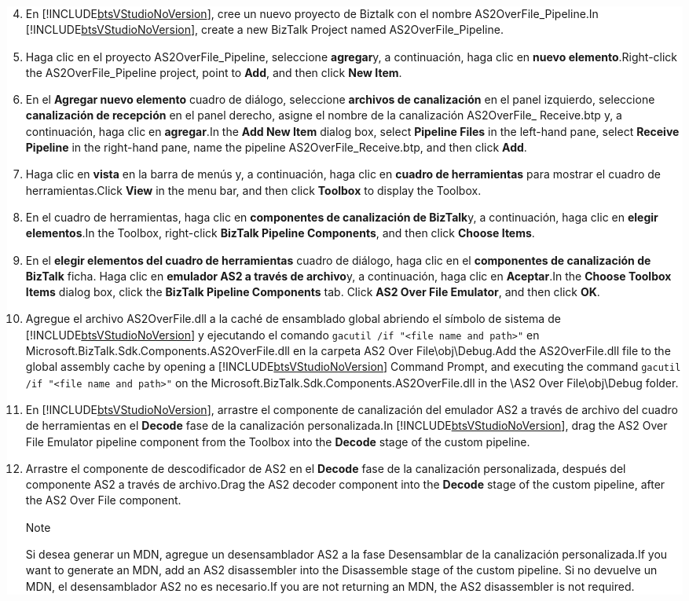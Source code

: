 4.  <span data-ttu-id="4802c-139">En [!INCLUDE[btsVStudioNoVersion](../includes/btsvstudionoversion-md.md)], cree un nuevo proyecto de Biztalk con el nombre AS2OverFile_Pipeline.</span><span class="sxs-lookup"><span data-stu-id="4802c-139">In [!INCLUDE[btsVStudioNoVersion](../includes/btsvstudionoversion-md.md)], create a new BizTalk Project named AS2OverFile_Pipeline.</span></span>  
  
5.  <span data-ttu-id="4802c-140">Haga clic en el proyecto AS2OverFile_Pipeline, seleccione **agregar**y, a continuación, haga clic en **nuevo elemento**.</span><span class="sxs-lookup"><span data-stu-id="4802c-140">Right-click the AS2OverFile_Pipeline project, point to **Add**, and then click **New Item**.</span></span>  
  
6.  <span data-ttu-id="4802c-141">En el **Agregar nuevo elemento** cuadro de diálogo, seleccione **archivos de canalización** en el panel izquierdo, seleccione **canalización de recepción** en el panel derecho, asigne el nombre de la canalización AS2OverFile_ Receive.btp y, a continuación, haga clic en **agregar**.</span><span class="sxs-lookup"><span data-stu-id="4802c-141">In the **Add New Item** dialog box, select **Pipeline Files** in the left-hand pane, select **Receive Pipeline** in the right-hand pane, name the pipeline AS2OverFile_Receive.btp, and then click **Add**.</span></span>  
  
7.  <span data-ttu-id="4802c-142">Haga clic en **vista** en la barra de menús y, a continuación, haga clic en **cuadro de herramientas** para mostrar el cuadro de herramientas.</span><span class="sxs-lookup"><span data-stu-id="4802c-142">Click **View** in the menu bar, and then click **Toolbox** to display the Toolbox.</span></span>  
  
8.  <span data-ttu-id="4802c-143">En el cuadro de herramientas, haga clic en **componentes de canalización de BizTalk**y, a continuación, haga clic en **elegir elementos**.</span><span class="sxs-lookup"><span data-stu-id="4802c-143">In the Toolbox, right-click **BizTalk Pipeline Components**, and then click **Choose Items**.</span></span>  
  
9. <span data-ttu-id="4802c-144">En el **elegir elementos del cuadro de herramientas** cuadro de diálogo, haga clic en el **componentes de canalización de BizTalk** ficha. Haga clic en **emulador AS2 a través de archivo**y, a continuación, haga clic en **Aceptar**.</span><span class="sxs-lookup"><span data-stu-id="4802c-144">In the **Choose Toolbox Items** dialog box, click the **BizTalk Pipeline Components** tab. Click **AS2 Over File Emulator**, and then click **OK**.</span></span>  
  
10. <span data-ttu-id="4802c-145">Agregue el archivo AS2OverFile.dll a la caché de ensamblado global abriendo el símbolo de sistema de [!INCLUDE[btsVStudioNoVersion](../includes/btsvstudionoversion-md.md)] y ejecutando el comando `gacutil /if "<file name and path>"` en Microsoft.BizTalk.Sdk.Components.AS2OverFile.dll en la carpeta AS2 Over File\obj\Debug.</span><span class="sxs-lookup"><span data-stu-id="4802c-145">Add the AS2OverFile.dll file to the global assembly cache by opening a [!INCLUDE[btsVStudioNoVersion](../includes/btsvstudionoversion-md.md)] Command Prompt, and executing the command `gacutil /if "<file name and path>"` on the Microsoft.BizTalk.Sdk.Components.AS2OverFile.dll in the \AS2 Over File\obj\Debug folder.</span></span>  
  
11. <span data-ttu-id="4802c-146">En [!INCLUDE[btsVStudioNoVersion](../includes/btsvstudionoversion-md.md)], arrastre el componente de canalización del emulador AS2 a través de archivo del cuadro de herramientas en el **Decode** fase de la canalización personalizada.</span><span class="sxs-lookup"><span data-stu-id="4802c-146">In [!INCLUDE[btsVStudioNoVersion](../includes/btsvstudionoversion-md.md)], drag the AS2 Over File Emulator pipeline component from the Toolbox into the **Decode** stage of the custom pipeline.</span></span>  
  
12. <span data-ttu-id="4802c-147">Arrastre el componente de descodificador de AS2 en el **Decode** fase de la canalización personalizada, después del componente AS2 a través de archivo.</span><span class="sxs-lookup"><span data-stu-id="4802c-147">Drag the AS2 decoder component into the **Decode** stage of the custom pipeline, after the AS2 Over File component.</span></span>  
  
    > [!NOTE]
    >  <span data-ttu-id="4802c-148">Si desea generar un MDN, agregue un desensamblador AS2 a la fase Desensamblar de la canalización personalizada.</span><span class="sxs-lookup"><span data-stu-id="4802c-148">If you want to generate an MDN, add an AS2 disassembler into the Disassemble stage of the custom pipeline.</span></span> <span data-ttu-id="4802c-149">Si no devuelve un MDN, el desensamblador AS2 no es necesario.</span><span class="sxs-lookup"><span data-stu-id="4802c-149">If you are not returning an MDN, the AS2 disassembler is not required.</span></span>  
  